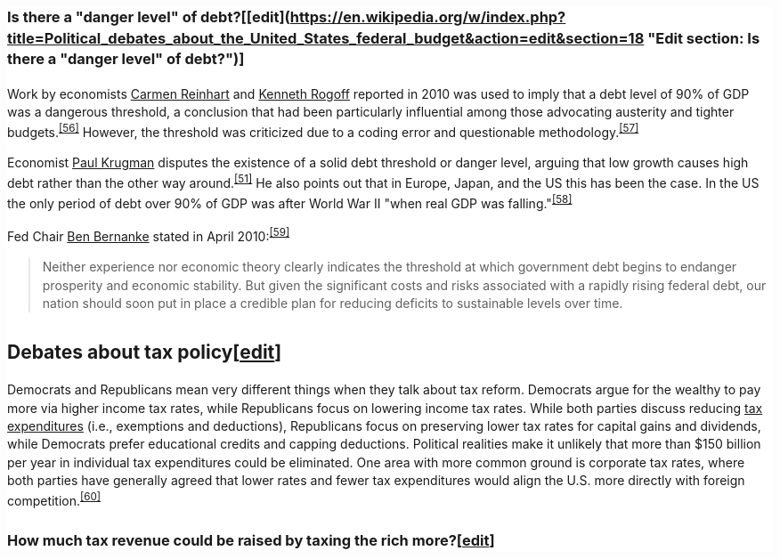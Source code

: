 ### Is there a "danger level" of debt?\[[edit](https://en.wikipedia.org/w/index.php?title=Political_debates_about_the_United_States_federal_budget&action=edit&section=18 "Edit section: Is there a "danger level" of debt?")\]

Work by economists [Carmen Reinhart](https://en.wikipedia.org/wiki/Carmen_Reinhart "Carmen Reinhart") and [Kenneth Rogoff](https://en.wikipedia.org/wiki/Kenneth_Rogoff "Kenneth Rogoff") reported in 2010 was used to imply that a debt level of 90% of GDP was a dangerous threshold, a conclusion that had been particularly influential among those advocating austerity and tighter budgets.<sup id="cite_ref-56"><a href="https://en.wikipedia.org/wiki/Political_debates_about_the_United_States_federal_budget#cite_note-56">[56]</a></sup> However, the threshold was criticized due to a coding error and questionable methodology.<sup id="cite_ref-57"><a href="https://en.wikipedia.org/wiki/Political_debates_about_the_United_States_federal_budget#cite_note-57">[57]</a></sup>

Economist [Paul Krugman](https://en.wikipedia.org/wiki/Paul_Krugman "Paul Krugman") disputes the existence of a solid debt threshold or danger level, arguing that low growth causes high debt rather than the other way around.<sup id="cite_ref-krugman.blogs.nytimes.com_51-1"><a href="https://en.wikipedia.org/wiki/Political_debates_about_the_United_States_federal_budget#cite_note-krugman.blogs.nytimes.com-51">[51]</a></sup> He also points out that in Europe, Japan, and the US this has been the case. In the US the only period of debt over 90% of GDP was after World War II "when real GDP was falling."<sup id="cite_ref-58"><a href="https://en.wikipedia.org/wiki/Political_debates_about_the_United_States_federal_budget#cite_note-58">[58]</a></sup>

Fed Chair [Ben Bernanke](https://en.wikipedia.org/wiki/Ben_Bernanke "Ben Bernanke") stated in April 2010:<sup id="cite_ref-59"><a href="https://en.wikipedia.org/wiki/Political_debates_about_the_United_States_federal_budget#cite_note-59">[59]</a></sup>

> Neither experience nor economic theory clearly indicates the threshold at which government debt begins to endanger prosperity and economic stability. But given the significant costs and risks associated with a rapidly rising federal debt, our nation should soon put in place a credible plan for reducing deficits to sustainable levels over time.

## Debates about tax policy\[[edit](https://en.wikipedia.org/w/index.php?title=Political_debates_about_the_United_States_federal_budget&action=edit&section=19 "Edit section: Debates about tax policy")\]

Democrats and Republicans mean very different things when they talk about tax reform. Democrats argue for the wealthy to pay more via higher income tax rates, while Republicans focus on lowering income tax rates. While both parties discuss reducing [tax expenditures](https://en.wikipedia.org/wiki/Tax_expenditures "Tax expenditures") (i.e., exemptions and deductions), Republicans focus on preserving lower tax rates for capital gains and dividends, while Democrats prefer educational credits and capping deductions. Political realities make it unlikely that more than $150 billion per year in individual tax expenditures could be eliminated. One area with more common ground is corporate tax rates, where both parties have generally agreed that lower rates and fewer tax expenditures would align the U.S. more directly with foreign competition.<sup id="cite_ref-washingtonpost_60-0"><a href="https://en.wikipedia.org/wiki/Political_debates_about_the_United_States_federal_budget#cite_note-washingtonpost-60">[60]</a></sup>

### How much tax revenue could be raised by taxing the rich more?\[[edit](https://en.wikipedia.org/w/index.php?title=Political_debates_about_the_United_States_federal_budget&action=edit&section=20 "Edit section: How much tax revenue could be raised by taxing the rich more?")\]
